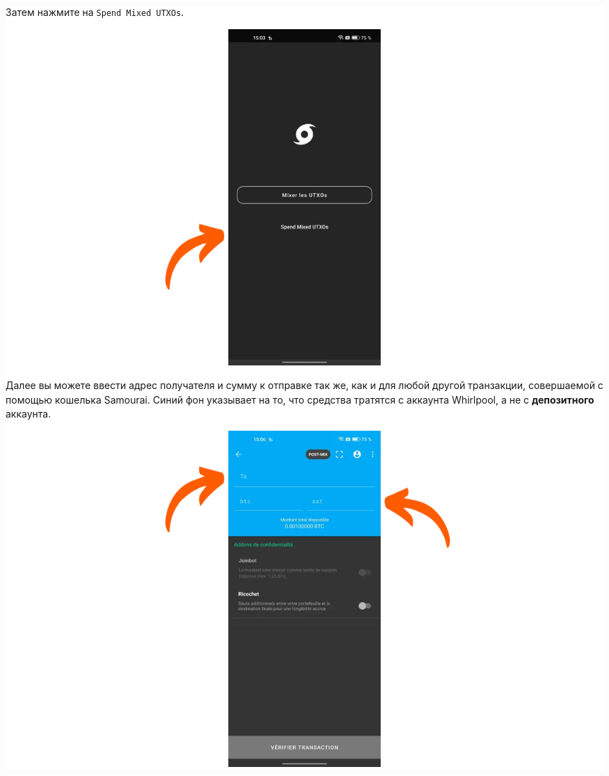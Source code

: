 Затем нажмите на `Spend Mixed UTXOs`.

![samourai](assets/notext/39.webp)

Далее вы можете ввести адрес получателя и сумму к отправке так же, как и для любой другой транзакции, совершаемой с помощью кошелька Samourai. Синий фон указывает на то, что средства тратятся с аккаунта Whirlpool, а не с **депозитного** аккаунта.

![samourai](assets/notext/40.webp)
